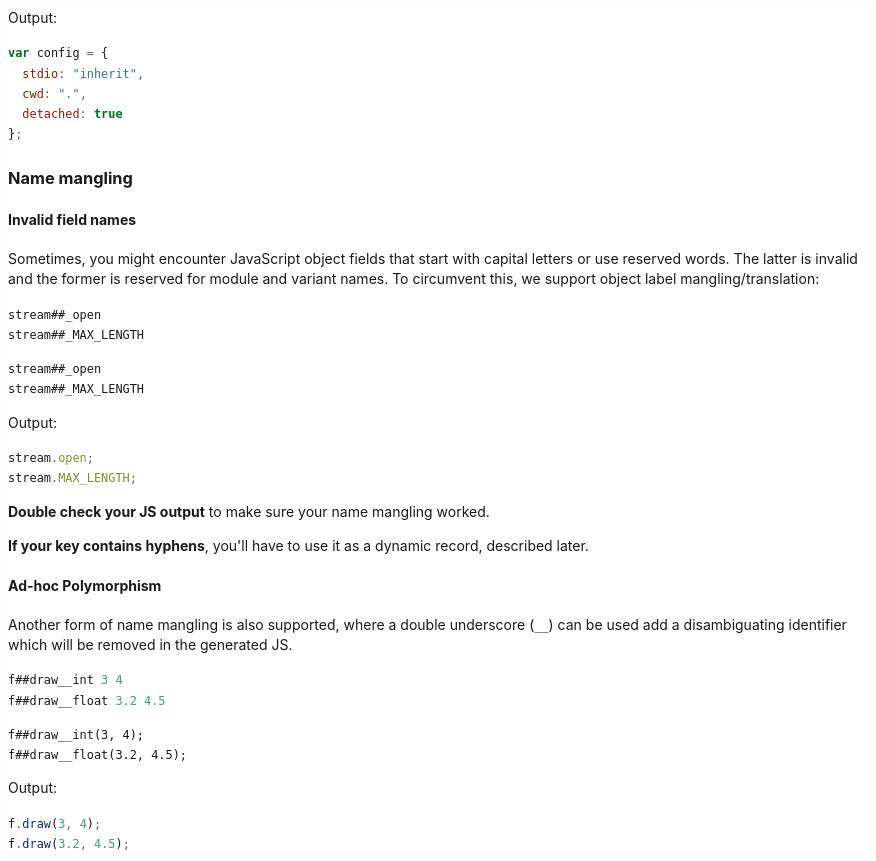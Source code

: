 Output:

```js
var config = {
  stdio: "inherit",
  cwd: ".",
  detached: true
};
```

### Name mangling

#### Invalid field names

Sometimes, you might encounter JavaScript object fields that start with capital letters or use reserved words. The latter is invalid and the former is reserved for module and variant names. To circumvent this, we support object label mangling/translation:

```ocaml
stream##_open
stream##_MAX_LENGTH
```

```reason
stream##_open
stream##_MAX_LENGTH
```
Output:

```js
stream.open;
stream.MAX_LENGTH;
```

**Double check your JS output** to make sure your name mangling worked.

**If your key contains hyphens**, you'll have to use it as a dynamic record, described later.

#### Ad-hoc Polymorphism

Another form of name mangling is also supported, where a double underscore (`__`) can be used add a disambiguating identifier which will be removed in the generated JS.

```ocaml
f##draw__int 3 4
f##draw__float 3.2 4.5
```

```reason
f##draw__int(3, 4);
f##draw__float(3.2, 4.5);
```

Output:

```js
f.draw(3, 4);
f.draw(3.2, 4.5);
```
